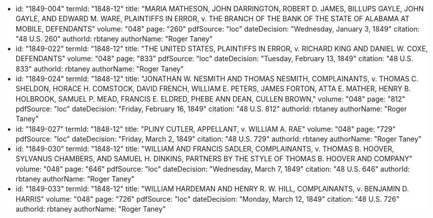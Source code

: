   - id: "1849-004"
    termId: "1848-12"
    title: "MARIA MATHESON, JOHN DARRINGTON, ROBERT D. JAMES, BILLUPS GAYLE, JOHN GAYLE, AND EDWARD M. WARE, PLAINTIFFS IN ERROR, v. THE BRANCH OF THE BANK OF THE STATE OF ALABAMA AT MOBILE, DEFENDANTS"
    volume: "048"
    page: "260"
    pdfSource: "loc"
    dateDecision: "Wednesday, January 3, 1849"
    citation: "48 U.S. 260"
    authorId: rbtaney
    authorName: "Roger Taney"
  - id: "1849-022"
    termId: "1848-12"
    title: "THE UNITED STATES, PLAINTIFFS IN ERROR, v. RICHARD KING AND DANIEL W. COXE, DEFENDANTS"
    volume: "048"
    page: "833"
    pdfSource: "loc"
    dateDecision: "Tuesday, February 13, 1849"
    citation: "48 U.S. 833"
    authorId: rbtaney
    authorName: "Roger Taney"
  - id: "1849-024"
    termId: "1848-12"
    title: "JONATHAN W. NESMITH AND THOMAS NESMITH, COMPLAINANTS, v. THOMAS C. SHELDON, HORACE H. COMSTOCK, DAVID FRENCH, WILLIAM E. PETERS, JAMES FORTON, ATTA E. MATHER, HENRY B. HOLBROOK, SAMUEL P. MEAD, FRANCIS E. ELDRED, PHEBE ANN DEAN, CULLEN BROWN,"
    volume: "048"
    page: "812"
    pdfSource: "loc"
    dateDecision: "Friday, February 16, 1849"
    citation: "48 U.S. 812"
    authorId: rbtaney
    authorName: "Roger Taney"
  - id: "1849-027"
    termId: "1848-12"
    title: "PLINY CUTLER, APPELLANT, v. WILLIAM A. RAE"
    volume: "048"
    page: "729"
    pdfSource: "loc"
    dateDecision: "Friday, March 2, 1849"
    citation: "48 U.S. 729"
    authorId: rbtaney
    authorName: "Roger Taney"
  - id: "1849-030"
    termId: "1848-12"
    title: "WILLIAM AND FRANCIS SADLER, COMPLAINANTS, v. THOMAS B. HOOVER, SYLVANUS CHAMBERS, AND SAMUEL H. DINKINS, PARTNERS BY THE STYLE OF THOMAS B. HOOVER AND COMPANY"
    volume: "048"
    page: "646"
    pdfSource: "loc"
    dateDecision: "Wednesday, March 7, 1849"
    citation: "48 U.S. 646"
    authorId: rbtaney
    authorName: "Roger Taney"
  - id: "1849-033"
    termId: "1848-12"
    title: "WILLIAM HARDEMAN AND HENRY R. W. HILL, COMPLAINANTS, v. BENJAMIN D. HARRIS"
    volume: "048"
    page: "726"
    pdfSource: "loc"
    dateDecision: "Monday, March 12, 1849"
    citation: "48 U.S. 726"
    authorId: rbtaney
    authorName: "Roger Taney"